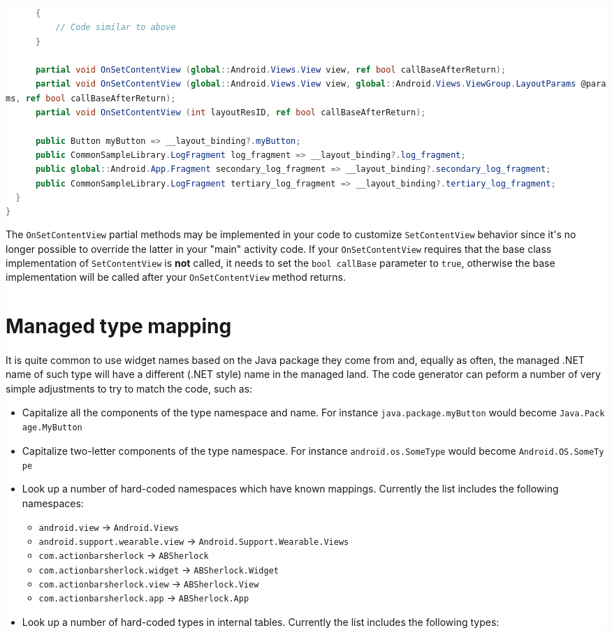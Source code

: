 ```csharp
	  {
          // Code similar to above
      }
    
      partial void OnSetContentView (global::Android.Views.View view, ref bool callBaseAfterReturn);
      partial void OnSetContentView (global::Android.Views.View view, global::Android.Views.ViewGroup.LayoutParams @params, ref bool callBaseAfterReturn);
      partial void OnSetContentView (int layoutResID, ref bool callBaseAfterReturn);
    
      public Button myButton => __layout_binding?.myButton;
      public CommonSampleLibrary.LogFragment log_fragment => __layout_binding?.log_fragment;
      public global::Android.App.Fragment secondary_log_fragment => __layout_binding?.secondary_log_fragment;
      public CommonSampleLibrary.LogFragment tertiary_log_fragment => __layout_binding?.tertiary_log_fragment;
  }
}
```

The `OnSetContentView` partial methods may be implemented in your code to customize `SetContentView` behavior since it's no longer possible to override
the latter in your "main" activity code. If your `OnSetContentView` requires that the base class implementation of `SetContentView` is **not** called,
it needs to set the `bool callBase` parameter to `true`, otherwise the base implementation will be called after your `OnSetContentView` method returns.

# Managed type mapping

It is quite common to use widget names based on the Java package they come from and, equally as often, the managed .NET name of such type will have
a different (.NET style) name in the managed land. The code generator can peform a number of very simple adjustments to try to match the code, such
as:

  * Capitalize all the components of the type namespace and name. For instance `java.package.myButton` would become `Java.Package.MyButton`

  * Capitalize two-letter components of the type namespace. For instance `android.os.SomeType` would become `Android.OS.SomeType`

  * Look up a number of hard-coded namespaces which have known mappings. Currently the list includes the following namespaces:
  
    * `android.view` -> `Android.Views`
    * `android.support.wearable.view` -> `Android.Support.Wearable.Views`
	* `com.actionbarsherlock` -> `ABSherlock`
    * `com.actionbarsherlock.widget` -> `ABSherlock.Widget`
    * `com.actionbarsherlock.view` -> `ABSherlock.View`
    * `com.actionbarsherlock.app` -> `ABSherlock.App`
 
  * Look up a number of hard-coded types in internal tables. Currently the list includes the following types:
  